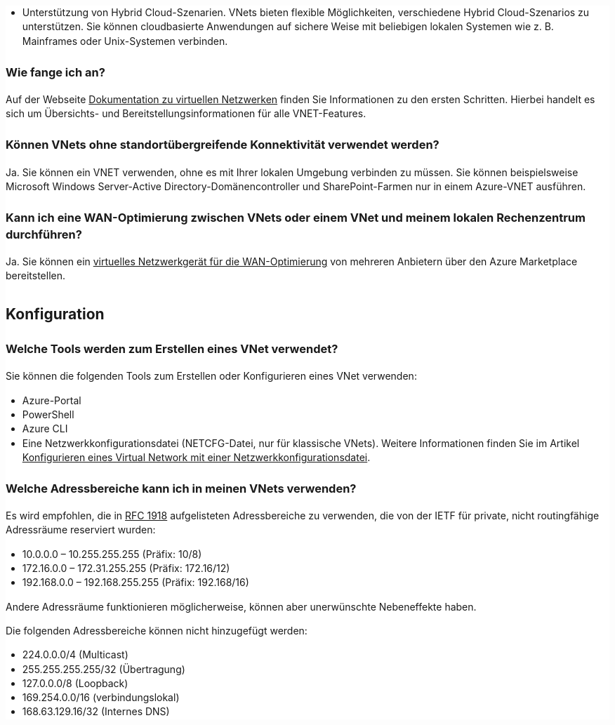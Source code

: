 * Unterstützung von Hybrid Cloud-Szenarien. VNets bieten flexible Möglichkeiten, verschiedene Hybrid Cloud-Szenarios zu unterstützen. Sie können cloudbasierte Anwendungen auf sichere Weise mit beliebigen lokalen Systemen wie z. B. Mainframes oder Unix-Systemen verbinden.

### <a name="how-do-i-get-started"></a>Wie fange ich an?
Auf der Webseite [Dokumentation zu virtuellen Netzwerken](./index.yml) finden Sie Informationen zu den ersten Schritten. Hierbei handelt es sich um Übersichts- und Bereitstellungsinformationen für alle VNET-Features.

### <a name="can-i-use-vnets-without-cross-premises-connectivity"></a>Können VNets ohne standortübergreifende Konnektivität verwendet werden?
Ja. Sie können ein VNET verwenden, ohne es mit Ihrer lokalen Umgebung verbinden zu müssen. Sie können beispielsweise Microsoft Windows Server-Active Directory-Domänencontroller und SharePoint-Farmen nur in einem Azure-VNET ausführen.

### <a name="can-i-perform-wan-optimization-between-vnets-or-a-vnet-and-my-on-premises-data-center"></a>Kann ich eine WAN-Optimierung zwischen VNets oder einem VNet und meinem lokalen Rechenzentrum durchführen?
Ja. Sie können ein [virtuelles Netzwerkgerät für die WAN-Optimierung](https://azuremarketplace.microsoft.com/en-us/marketplace/?term=wan%20optimization) von mehreren Anbietern über den Azure Marketplace bereitstellen.

## <a name="configuration"></a>Konfiguration

### <a name="what-tools-do-i-use-to-create-a-vnet"></a>Welche Tools werden zum Erstellen eines VNet verwendet?
Sie können die folgenden Tools zum Erstellen oder Konfigurieren eines VNet verwenden:

* Azure-Portal
* PowerShell
* Azure CLI
* Eine Netzwerkkonfigurationsdatei (NETCFG-Datei, nur für klassische VNets). Weitere Informationen finden Sie im Artikel [Konfigurieren eines Virtual Network mit einer Netzwerkkonfigurationsdatei](/previous-versions/azure/virtual-network/virtual-networks-using-network-configuration-file).

### <a name="what-address-ranges-can-i-use-in-my-vnets"></a>Welche Adressbereiche kann ich in meinen VNets verwenden?
Es wird empfohlen, die in [RFC 1918](https://tools.ietf.org/html/rfc1918) aufgelisteten Adressbereiche zu verwenden, die von der IETF für private, nicht routingfähige Adressräume reserviert wurden:
* 10.0.0.0 – 10.255.255.255 (Präfix: 10/8)
* 172.16.0.0 – 172.31.255.255 (Präfix: 172.16/12)
* 192.168.0.0 – 192.168.255.255 (Präfix: 192.168/16)

Andere Adressräume funktionieren möglicherweise, können aber unerwünschte Nebeneffekte haben.

Die folgenden Adressbereiche können nicht hinzugefügt werden:
* 224.0.0.0/4 (Multicast)
* 255.255.255.255/32 (Übertragung)
* 127.0.0.0/8 (Loopback)
* 169.254.0.0/16 (verbindungslokal)
* 168.63.129.16/32 (Internes DNS)
